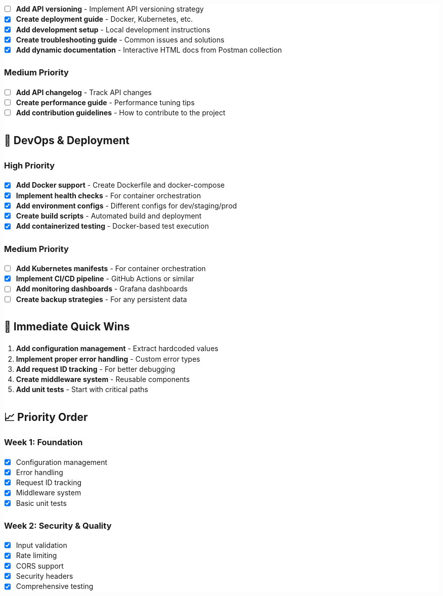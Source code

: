 - [ ] **Add API versioning** - Implement API versioning strategy
- [x] **Create deployment guide** - Docker, Kubernetes, etc.
- [x] **Add development setup** - Local development instructions
- [x] **Create troubleshooting guide** - Common issues and solutions
- [x] **Add dynamic documentation** - Interactive HTML docs from Postman collection

### Medium Priority

- [ ] **Add API changelog** - Track API changes
- [ ] **Create performance guide** - Performance tuning tips
- [ ] **Add contribution guidelines** - How to contribute to the project

## 🔧 DevOps & Deployment

### High Priority

- [x] **Add Docker support** - Create Dockerfile and docker-compose
- [x] **Implement health checks** - For container orchestration
- [x] **Add environment configs** - Different configs for dev/staging/prod
- [x] **Create build scripts** - Automated build and deployment
- [x] **Add containerized testing** - Docker-based test execution

### Medium Priority

- [ ] **Add Kubernetes manifests** - For container orchestration
- [x] **Implement CI/CD pipeline** - GitHub Actions or similar
- [ ] **Add monitoring dashboards** - Grafana dashboards
- [ ] **Create backup strategies** - For any persistent data

## 🎯 Immediate Quick Wins

1. **Add configuration management** - Extract hardcoded values
2. **Implement proper error handling** - Custom error types
3. **Add request ID tracking** - For better debugging
4. **Create middleware system** - Reusable components
5. **Add unit tests** - Start with critical paths

## 📈 Priority Order

### Week 1: Foundation

- [x] Configuration management
- [x] Error handling
- [x] Request ID tracking
- [x] Middleware system
- [x] Basic unit tests

### Week 2: Security & Quality

- [x] Input validation
- [x] Rate limiting
- [x] CORS support
- [x] Security headers
- [x] Comprehensive testing
